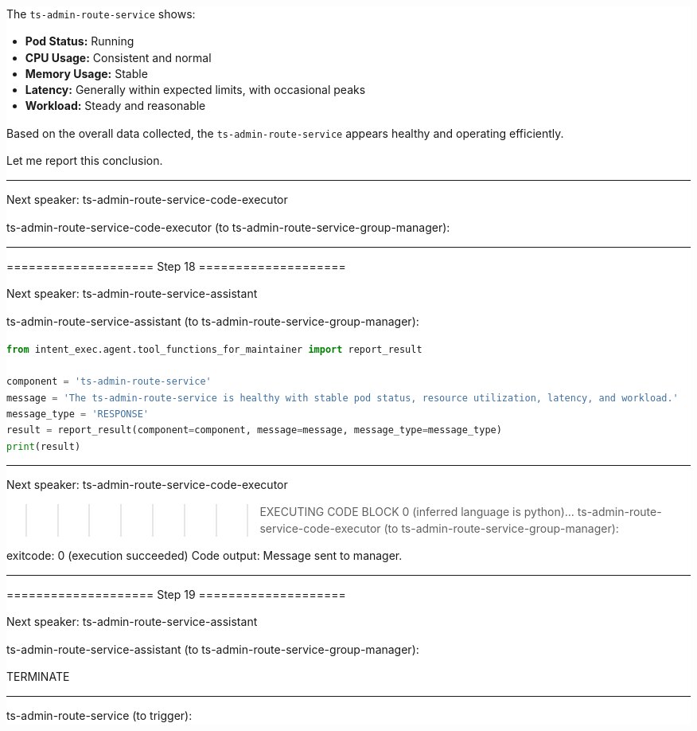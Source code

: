 The `ts-admin-route-service` shows:
- **Pod Status:** Running
- **CPU Usage:** Consistent and normal
- **Memory Usage:** Stable
- **Latency:** Generally within expected limits, with occasional peaks
- **Workload:** Steady and reasonable

Based on the overall data collected, the `ts-admin-route-service` appears healthy and operating efficiently. 

Let me report this conclusion.

--------------------------------------------------------------------------------

Next speaker: ts-admin-route-service-code-executor

ts-admin-route-service-code-executor (to ts-admin-route-service-group-manager):



--------------------------------------------------------------------------------
==================== Step 18 ====================

Next speaker: ts-admin-route-service-assistant

ts-admin-route-service-assistant (to ts-admin-route-service-group-manager):

```python
from intent_exec.agent.tool_functions_for_maintainer import report_result

component = 'ts-admin-route-service'
message = 'The ts-admin-route-service is healthy with stable pod status, resource utilization, latency, and workload.'
message_type = 'RESPONSE'
result = report_result(component=component, message=message, message_type=message_type)
print(result)
```

--------------------------------------------------------------------------------

Next speaker: ts-admin-route-service-code-executor


>>>>>>>> EXECUTING CODE BLOCK 0 (inferred language is python)...
ts-admin-route-service-code-executor (to ts-admin-route-service-group-manager):

exitcode: 0 (execution succeeded)
Code output: 
Message sent to manager.


--------------------------------------------------------------------------------
==================== Step 19 ====================

Next speaker: ts-admin-route-service-assistant

ts-admin-route-service-assistant (to ts-admin-route-service-group-manager):

TERMINATE

--------------------------------------------------------------------------------
ts-admin-route-service (to trigger):
